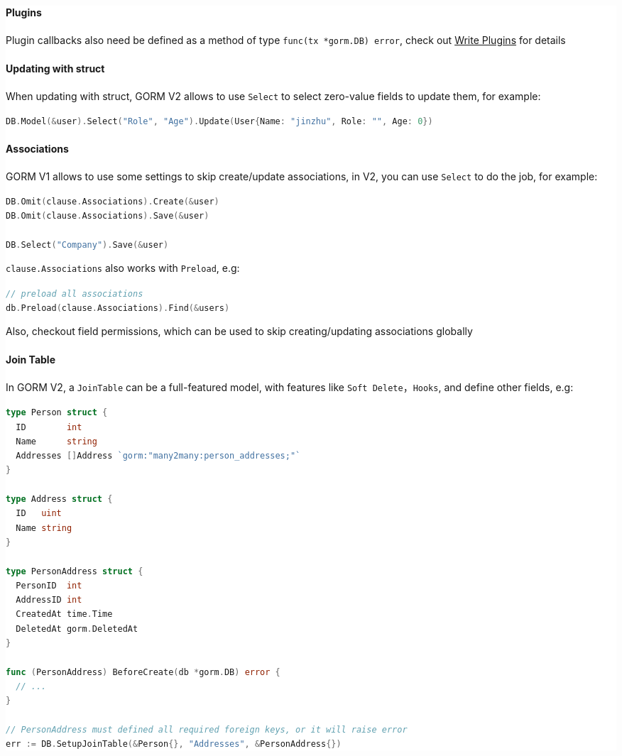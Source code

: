 #### Plugins

Plugin callbacks also need be defined as a method of type `func(tx *gorm.DB) error`, check out [Write Plugins](write_plugins.html) for details

#### Updating with struct

When updating with struct, GORM V2 allows to use `Select` to select zero-value fields to update them, for example:

```go
DB.Model(&user).Select("Role", "Age").Update(User{Name: "jinzhu", Role: "", Age: 0})
```

#### Associations

GORM V1 allows to use some settings to skip create/update associations, in V2, you can use `Select` to do the job, for example:

```go
DB.Omit(clause.Associations).Create(&user)
DB.Omit(clause.Associations).Save(&user)

DB.Select("Company").Save(&user)
```

`clause.Associations` also works with `Preload`, e.g:

```go
// preload all associations
db.Preload(clause.Associations).Find(&users)
```

Also, checkout field permissions, which can be used to skip creating/updating associations globally

#### Join Table

In GORM V2, a `JoinTable` can be a full-featured model, with features like `Soft Delete`，`Hooks`, and define other fields, e.g:

```go
type Person struct {
  ID        int
  Name      string
  Addresses []Address `gorm:"many2many:person_addresses;"`
}

type Address struct {
  ID   uint
  Name string
}

type PersonAddress struct {
  PersonID  int
  AddressID int
  CreatedAt time.Time
  DeletedAt gorm.DeletedAt
}

func (PersonAddress) BeforeCreate(db *gorm.DB) error {
  // ...
}

// PersonAddress must defined all required foreign keys, or it will raise error
err := DB.SetupJoinTable(&Person{}, "Addresses", &PersonAddress{})
```
